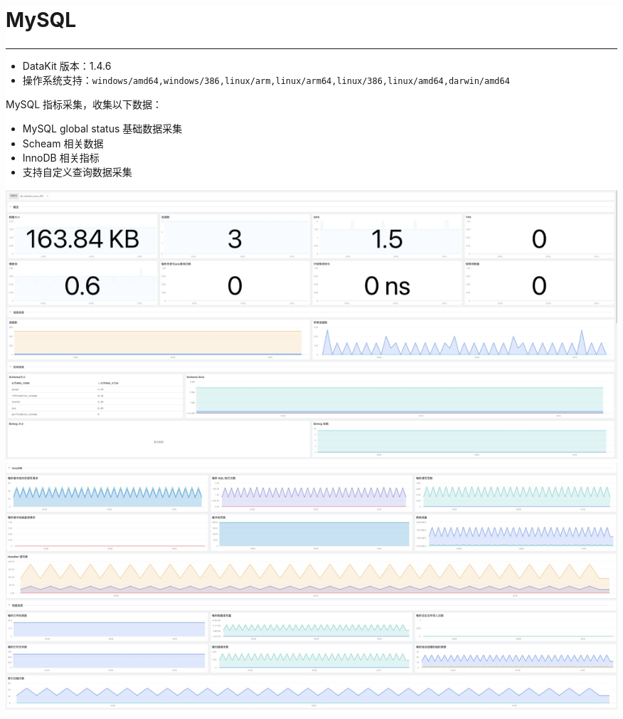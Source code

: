 
# MySQL

---

- DataKit 版本：1.4.6
- 操作系统支持：`windows/amd64,windows/386,linux/arm,linux/arm64,linux/386,linux/amd64,darwin/amd64`

MySQL 指标采集，收集以下数据：

- MySQL global status 基础数据采集
- Scheam 相关数据
- InnoDB 相关指标
- 支持自定义查询数据采集

![](imgs/input-mysql-1.png)
![](imgs/input-mysql-2.png)

